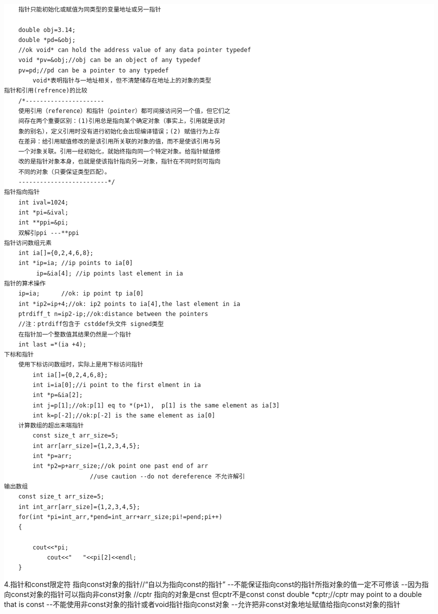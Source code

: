 		指针只能初始化或赋值为同类型的变量地址或另一指针
	
		double obj=3.14;
		double *pd=&obj;
		//ok void* can hold the address value of any data pointer typedef
		void *pv=&obj;//obj can be an object of any typedef
		pv=pd;//pd can be a pointer to any typedef
			void*表明指针与一地址相关，但不清楚储存在地址上的对象的类型
	指针和引用(refrence)的比较
		/*----------------------
		使用引用（reference）和指针（pointer）都可间接访问另一个值，但它们之
		间存在两个重要区别：(1)引用总是指向某个确定对象（事实上，引用就是该对
		象的别名），定义引用时没有进行初始化会出现编译错误；(2) 赋值行为上存
		在差异：给引用赋值修改的是该引用所关联的对象的值，而不是使该引用与另
		一个对象关联。引用一经初始化，就始终指向同一个特定对象。给指针赋值修
		改的是指针对象本身，也就是使该指针指向另一对象，指针在不同时刻可指向
		不同的对象（只要保证类型匹配）。
		-------------------------*/
	指针指向指针
		int ival=1024;
		int *pi=&ival;
		int **ppi=&pi;
		双解引ppi ---**ppi
	指针访问数组元素
		int ia[]={0,2,4,6,8};
		int *ip=ia;	//ip points to ia[0]
			 ip=&ia[4];	//ip points last element in ia
	指针的算术操作
		ip=ia;		//ok: ip point tp ia[0]
		int *ip2=ip+4;//ok: ip2 points to ia[4],the last element in ia
		ptrdiff_t n=ip2-ip;//ok:distance between the pointers
		//注：ptrdiff包含于 cstddef头文件 signed类型
		在指针加一个整数值其结果仍然是一个指针
		int last =*(ia +4);
	下标和指针
		使用下标访问数组时，实际上是用下标访问指针
			int ia[]={0,2,4,6,8};
			int i=ia[0];//i point to the first elment in ia
			int *p=&ia[2];
			int j=p[1];//ok:p[1] eq to *(p+1),	p[1] is the same element as ia[3]
			int k=p[-2];//ok:p[-2] is the same element as ia[0]
		计算数组的超出末端指针
			const size_t arr_size=5;
			int arr[arr_size]={1,2,3,4,5};
			int *p=arr;
			int *p2=p+arr_size;//ok point one past end of arr
							//use caution --do not dereference 不允许解引
	输出数组
		const size_t arr_size=5;
		int int_arr[arr_size]={1,2,3,4,5};
		for(int *pi=int_arr,*pend=int_arr+arr_size;pi!=pend;pi++)
		{

			cout<<*pi;
				cout<<"   "<<pi[2]<<endl;
		}
4.指针和const限定符
	指向const对象的指针//“自以为指向const的指针” 
		--不能保证指向const的指针所指对象的值一定不可修该
		--因为指向const对象的指针可以指向非const对象
		//cptr 指向的对象是cnst 但cptr不是const
		const double *cptr;//cptr may point to a double that is const
		--不能使用非const对象的指针或者void指针指向const对象
		--允许把非const对象地址赋值给指向const对象的指针